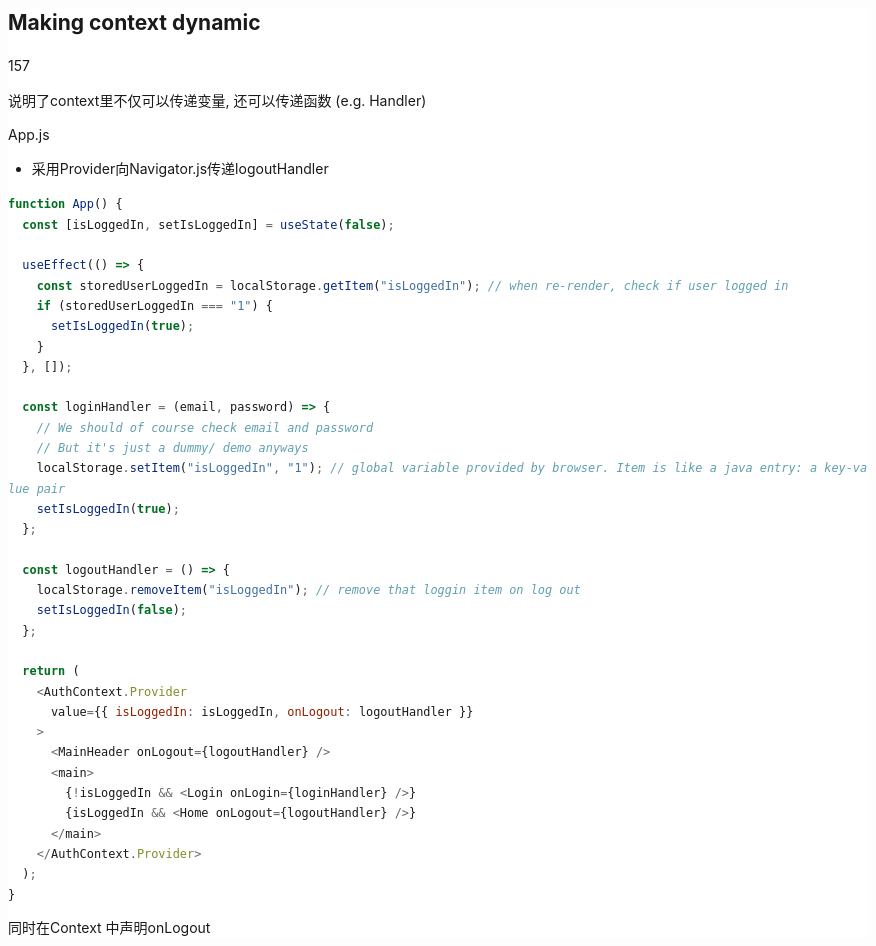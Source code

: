

## Making context dynamic

157

说明了context里不仅可以传递变量, 还可以传递函数 (e.g. Handler)



App.js

+ 采用Provider向Navigator.js传递logoutHandler

```js
function App() {
  const [isLoggedIn, setIsLoggedIn] = useState(false);
  
  useEffect(() => {
    const storedUserLoggedIn = localStorage.getItem("isLoggedIn"); // when re-render, check if user logged in
    if (storedUserLoggedIn === "1") {
      setIsLoggedIn(true);
    }
  }, []);

  const loginHandler = (email, password) => {
    // We should of course check email and password
    // But it's just a dummy/ demo anyways
    localStorage.setItem("isLoggedIn", "1"); // global variable provided by browser. Item is like a java entry: a key-value pair
    setIsLoggedIn(true);
  };

  const logoutHandler = () => {
    localStorage.removeItem("isLoggedIn"); // remove that loggin item on log out
    setIsLoggedIn(false);
  };

  return (
    <AuthContext.Provider
      value={{ isLoggedIn: isLoggedIn, onLogout: logoutHandler }}
    >
      <MainHeader onLogout={logoutHandler} />
      <main>
        {!isLoggedIn && <Login onLogin={loginHandler} />}
        {isLoggedIn && <Home onLogout={logoutHandler} />}
      </main>
    </AuthContext.Provider>
  );
}
```



同时在Context 中声明onLogout
